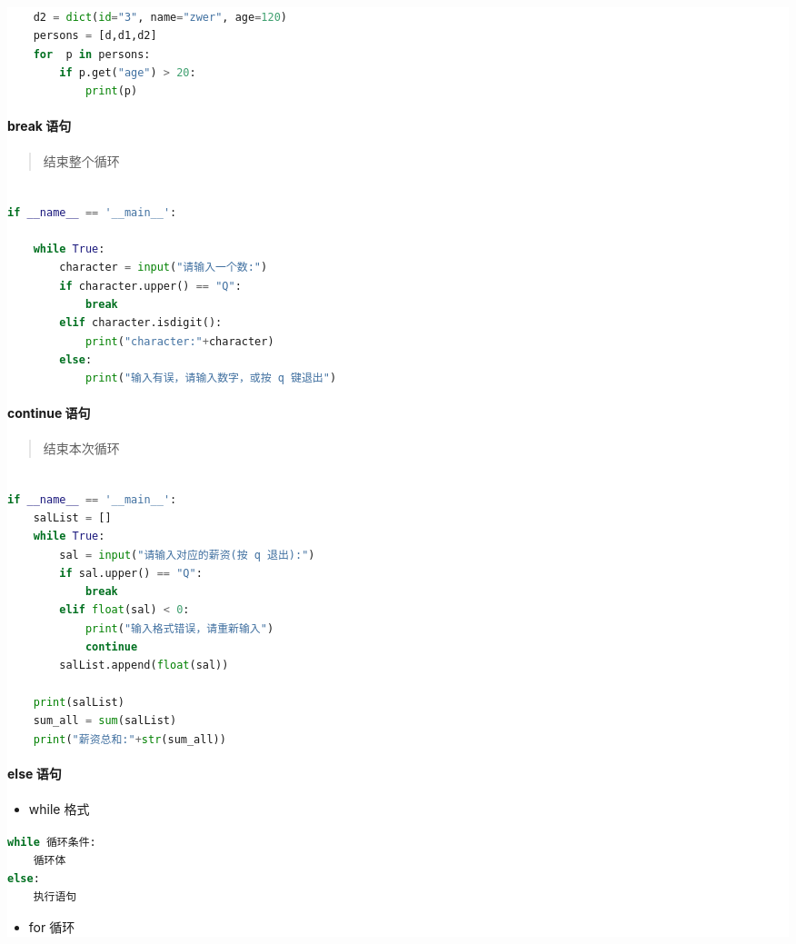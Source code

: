 ```python
    d2 = dict(id="3", name="zwer", age=120)
    persons = [d,d1,d2]
    for  p in persons:
        if p.get("age") > 20:
            print(p)

```

#### break 语句 ####

> 结束整个循环

```python

if __name__ == '__main__':

    while True:
        character = input("请输入一个数:")
        if character.upper() == "Q":
            break
        elif character.isdigit():
            print("character:"+character)
        else:
            print("输入有误，请输入数字，或按 q 键退出")
```

#### continue 语句 ####
> 结束本次循环

```python

if __name__ == '__main__':
    salList = []
    while True:
        sal = input("请输入对应的薪资(按 q 退出):")
        if sal.upper() == "Q":
            break
        elif float(sal) < 0:
            print("输入格式错误，请重新输入")
            continue
        salList.append(float(sal))

    print(salList)
    sum_all = sum(salList)
    print("薪资总和:"+str(sum_all))
```

#### else 语句  ####
- while 格式
```python
while 循环条件:
	循环体
else: 
	执行语句
```
-  for 循环
